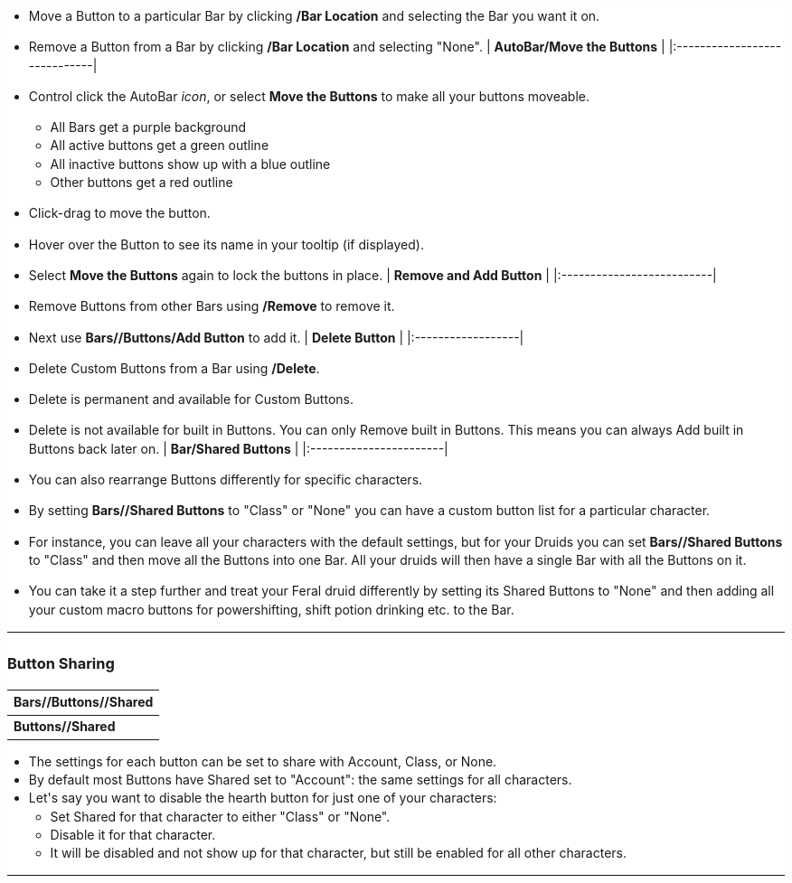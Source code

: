   * Move a Button to a particular Bar by clicking **<My Button>/Bar Location** and selecting the Bar you want it on.
  * Remove a Button from a Bar by clicking **<My Button>/Bar Location** and selecting "None".
| **AutoBar/Move the Buttons** |
|:-----------------------------|

  * Control click the AutoBar _icon_, or select **Move the Buttons** to make all your buttons moveable.
    * All Bars get a purple background
    * All active buttons get a green outline
    * All inactive buttons show up with a blue outline
    * Other buttons get a red outline
  * Click-drag to move the button.
  * Hover over the Button to see its name in your tooltip (if displayed).
  * Select **Move the Buttons** again to lock the buttons in place.
| **Remove and Add Button** |
|:--------------------------|

  * Remove Buttons from other Bars using **<My Button>/Remove** to remove it.
  * Next use **Bars/<My Bar>/Buttons/Add Button** to add it.
| **Delete Button** |
|:------------------|

  * Delete Custom Buttons from a Bar using **<My Button>/Delete**.
  * Delete is permanent and available for Custom Buttons.
  * Delete is not available for built in Buttons.  You can only Remove built in Buttons.  This means you can always Add built in Buttons back later on.
| **Bar/Shared Buttons** |
|:-----------------------|

  * You can also rearrange Buttons differently for specific characters.
  * By setting **Bars/<My Bar>/Shared Buttons** to "Class" or "None" you can have a custom button list for a particular character.
  * For instance, you can leave all your characters with the default settings, but for your Druids you can set **Bars/<My Bar>/Shared Buttons** to "Class" and then move all the Buttons into one Bar.  All your druids will then have a single Bar with all the Buttons on it.
  * You can take it a step further and treat your Feral druid differently by setting its Shared Buttons to "None" and then adding all your custom macro buttons for powershifting, shift potion drinking etc. to the Bar.


---

### Button Sharing ###
| **Bars/<My Bar>/Buttons/<My Button>/Shared** |
|:---------------------------------------------|
| **Buttons/<My Button>/Shared** |

  * The settings for each button can be set to share with Account, Class, or None.
  * By default most Buttons have Shared set to "Account": the same settings for all characters.
  * Let's say you want to disable the hearth button for just one of your characters:
    * Set Shared for that character to either "Class" or "None".
    * Disable it for that character.
    * It will be disabled and not show up for that character, but still be enabled for all other characters.

---